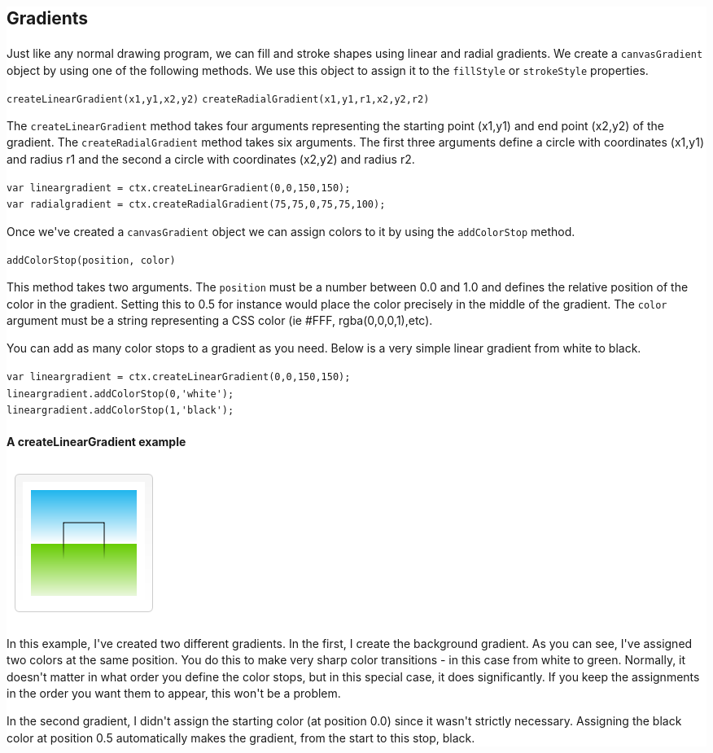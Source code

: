 ## <span>Gradients</span>

Just like any normal drawing program, we can fill and stroke shapes using linear and radial gradients. We create a `canvasGradient` object by using one of the following methods. We use this object to assign it to the `fillStyle` or `strokeStyle` properties.

`createLinearGradient(x1,y1,x2,y2)`
`createRadialGradient(x1,y1,r1,x2,y2,r2)`

The `createLinearGradient` method takes four arguments representing the starting point (x1,y1) and end point (x2,y2) of the gradient.
 The `createRadialGradient` method takes six arguments. The first three arguments define a circle with coordinates (x1,y1) and radius r1 and the second a circle with coordinates (x2,y2) and radius r2.

    var lineargradient = ctx.createLinearGradient(0,0,150,150);
    var radialgradient = ctx.createRadialGradient(75,75,0,75,75,100);

Once we've created a `canvasGradient` object we can assign colors to it by using the `addColorStop` method.

`addColorStop(position, color)`

This method takes two arguments. The `position` must be a number between 0.0 and 1.0 and defines the relative position of the color in the gradient. Setting this to 0.5 for instance would place the color precisely in the middle of the gradient. The `color` argument must be a string representing a CSS color (ie \#FFF, rgba(0,0,0,1),etc).

You can add as many color stops to a gradient as you need. Below is a very simple linear gradient from white to black.

    var lineargradient = ctx.createLinearGradient(0,0,150,150);
    lineargradient.addColorStop(0,'white');
    lineargradient.addColorStop(1,'black');

#### <span>A createLinearGradient example</span>

![Canvas with two linear gradients](/assets/public/f/f5/Canvas_lineargradient.png)

In this example, I've created two different gradients. In the first, I create the background gradient. As you can see, I've assigned two colors at the same position. You do this to make very sharp color transitions - in this case from white to green. Normally, it doesn't matter in what order you define the color stops, but in this special case, it does significantly. If you keep the assignments in the order you want them to appear, this won't be a problem.

In the second gradient, I didn't assign the starting color (at position 0.0) since it wasn't strictly necessary. Assigning the black color at position 0.5 automatically makes the gradient, from the start to this stop, black.
